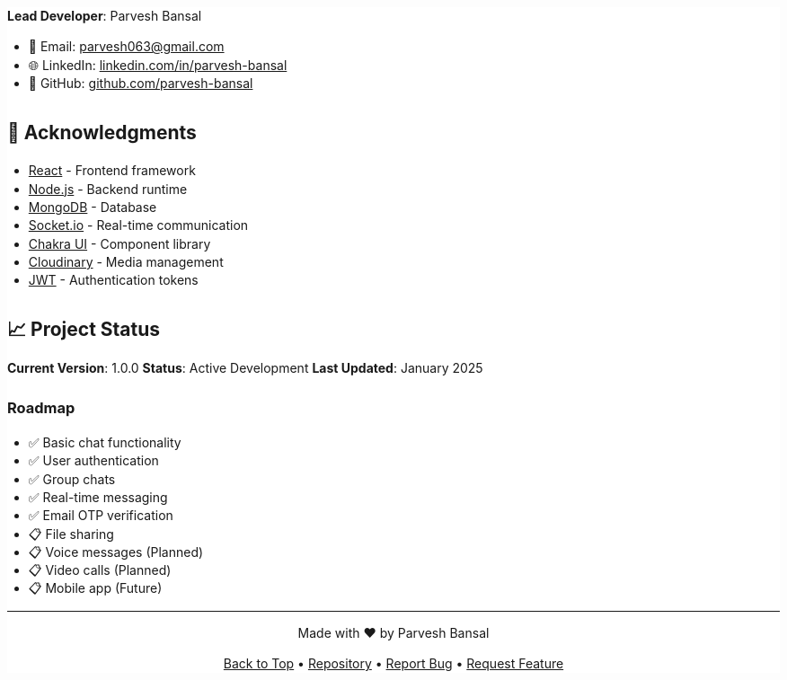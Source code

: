 **Lead Developer**: Parvesh Bansal

- 📧 Email: parvesh063@gmail.com
- 🌐 LinkedIn: [linkedin.com/in/parvesh-bansal](https://linkedin.com/in/parvesh-bansal)
- 🐙 GitHub: [github.com/parvesh-bansal](https://github.com/parve5h)

## 🙏 Acknowledgments

- [React](https://reactjs.org/) - Frontend framework
- [Node.js](https://nodejs.org/) - Backend runtime
- [MongoDB](https://mongodb.com/) - Database
- [Socket.io](https://socket.io/) - Real-time communication
- [Chakra UI](https://chakra-ui.com/) - Component library
- [Cloudinary](https://cloudinary.com/) - Media management
- [JWT](https://jwt.io/) - Authentication tokens

## 📈 Project Status

**Current Version**: 1.0.0
**Status**: Active Development
**Last Updated**: January 2025

### Roadmap

- ✅ Basic chat functionality
- ✅ User authentication
- ✅ Group chats
- ✅ Real-time messaging
- ✅ Email OTP verification
- 📋 File sharing
- 📋 Voice messages (Planned)
- 📋 Video calls (Planned)
- 📋 Mobile app (Future)

---

<div align="center">
  <p>Made with ❤️ by Parvesh Bansal</p>
  <p>
    <a href="#top">Back to Top</a> •
    <a href="https://github.com/parve5h/chattrip">Repository</a> •
    <a href="https://github.com/parve5h/chattrip/issues">Report Bug</a> •
    <a href="https://github.com/parve5h/chattrip/issues">Request Feature</a>
  </p>
</div>
